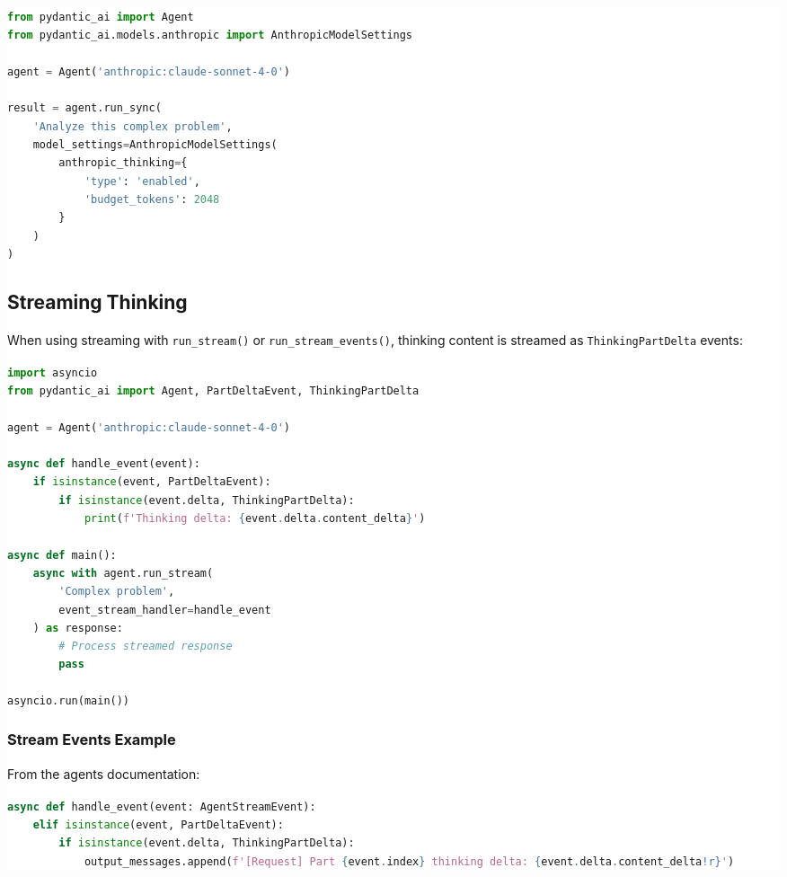 ```python
from pydantic_ai import Agent
from pydantic_ai.models.anthropic import AnthropicModelSettings

agent = Agent('anthropic:claude-sonnet-4-0')

result = agent.run_sync(
    'Analyze this complex problem',
    model_settings=AnthropicModelSettings(
        anthropic_thinking={
            'type': 'enabled',
            'budget_tokens': 2048
        }
    )
)
```

## Streaming Thinking

When using streaming with `run_stream()` or `run_stream_events()`, thinking content is streamed as `ThinkingPartDelta` events:

```python
import asyncio
from pydantic_ai import Agent, PartDeltaEvent, ThinkingPartDelta

agent = Agent('anthropic:claude-sonnet-4-0')

async def handle_event(event):
    if isinstance(event, PartDeltaEvent):
        if isinstance(event.delta, ThinkingPartDelta):
            print(f'Thinking delta: {event.delta.content_delta}')

async def main():
    async with agent.run_stream(
        'Complex problem',
        event_stream_handler=handle_event
    ) as response:
        # Process streamed response
        pass

asyncio.run(main())
```

### Stream Events Example

From the agents documentation:

```python
async def handle_event(event: AgentStreamEvent):
    elif isinstance(event, PartDeltaEvent):
        if isinstance(event.delta, ThinkingPartDelta):
            output_messages.append(f'[Request] Part {event.index} thinking delta: {event.delta.content_delta!r}')
```
